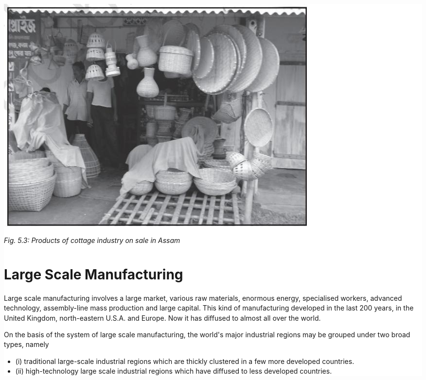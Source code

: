 ![](_page_4_Picture_10.jpeg)

*Fig. 5.3: Products of cottage industry on sale in Assam*

# Large Scale Manufacturing

Large scale manufacturing involves a large market, various raw materials, enormous energy, specialised workers, advanced technology, assembly-line mass production and large capital. This kind of manufacturing developed in the last 200 years, in the United Kingdom, north-eastern U.S.A. and Europe. Now it has diffused to almost all over the world.

On the basis of the system of large scale manufacturing, the world's major industrial regions may be grouped under two broad types, namely

- (i) traditional large-scale industrial regions which are thickly clustered in a few more developed countries.
- (ii) high-technology large scale industrial regions which have diffused to less developed countries.
